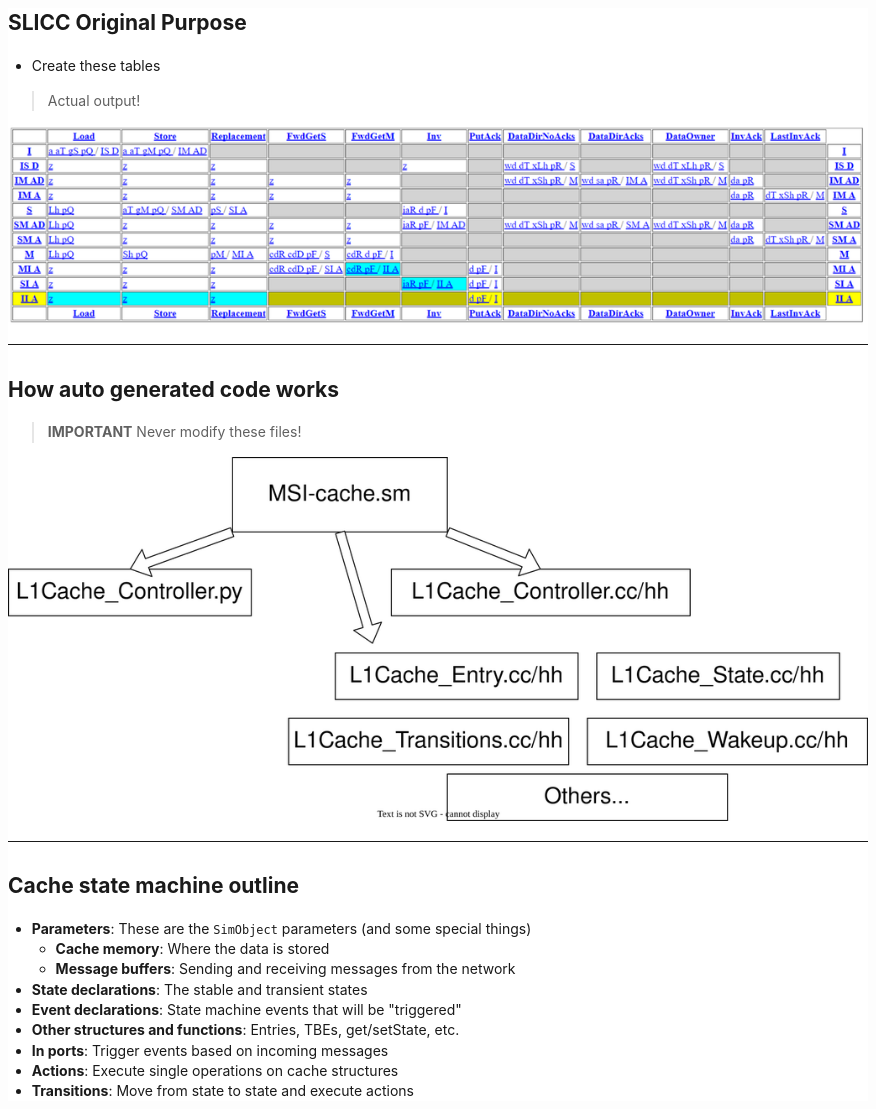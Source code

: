 
## SLICC Original Purpose

- Create these tables

> Actual output!

![MSI state diagram table from SLICC](06-modeling-cache-coherence-imgs/msi-table-slicc.drawio.svg)

---

## How auto generated code works

> **IMPORTANT** Never modify these files!

![Structure of auto-generated code](06-modeling-cache-coherence-imgs/auto-generated-code.drawio.svg)

---

## Cache state machine outline

- **Parameters**: These are the `SimObject` parameters (and some special things)
  - **Cache memory**: Where the data is stored
  - **Message buffers**: Sending and receiving messages from the network
- **State declarations**: The stable and transient states
- **Event declarations**: State machine events that will be "triggered"
- **Other structures and functions**: Entries, TBEs, get/setState, etc.
- **In ports**: Trigger events based on incoming messages
- **Actions**: Execute single operations on cache structures
- **Transitions**: Move from state to state and execute actions

